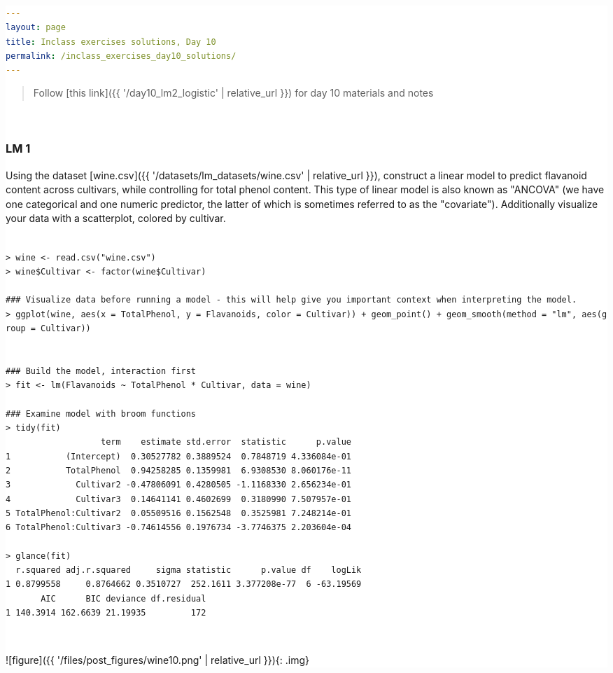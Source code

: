 ```yaml
---
layout: page
title: Inclass exercises solutions, Day 10
permalink: /inclass_exercises_day10_solutions/
---
```

> Follow [this link]({{ '/day10_lm2_logistic' | relative_url }}) for day 10 materials and notes

<br>


### LM 1

Using the dataset [wine.csv]({{ '/datasets/lm_datasets/wine.csv' | relative_url }}), construct a linear model to predict flavanoid content across cultivars, while controlling for total phenol content. This type of linear model is also known as "ANCOVA" (we have one categorical and one numeric predictor, the latter of which is sometimes referred to as the "covariate"). Additionally visualize your data with a scatterplot, colored by cultivar.


<pre><code class="language-r">
> wine <- read.csv("wine.csv")
> wine$Cultivar <- factor(wine$Cultivar)

### Visualize data before running a model - this will help give you important context when interpreting the model.
> ggplot(wine, aes(x = TotalPhenol, y = Flavanoids, color = Cultivar)) + geom_point() + geom_smooth(method = "lm", aes(group = Cultivar))


### Build the model, interaction first
> fit <- lm(Flavanoids ~ TotalPhenol * Cultivar, data = wine)

### Examine model with broom functions
> tidy(fit)
                   term    estimate std.error  statistic      p.value
1           (Intercept)  0.30527782 0.3889524  0.7848719 4.336084e-01
2           TotalPhenol  0.94258285 0.1359981  6.9308530 8.060176e-11
3             Cultivar2 -0.47806091 0.4280505 -1.1168330 2.656234e-01
4             Cultivar3  0.14641141 0.4602699  0.3180990 7.507957e-01
5 TotalPhenol:Cultivar2  0.05509516 0.1562548  0.3525981 7.248214e-01
6 TotalPhenol:Cultivar3 -0.74614556 0.1976734 -3.7746375 2.203604e-04

> glance(fit)
  r.squared adj.r.squared     sigma statistic      p.value df    logLik
1 0.8799558     0.8764662 0.3510727  252.1611 3.377208e-77  6 -63.19569
       AIC      BIC deviance df.residual
1 140.3914 162.6639 21.19935         172
</code></pre>

<br>

![figure]({{ '/files/post_figures/wine10.png' | relative_url }}){: .img}
<br>
